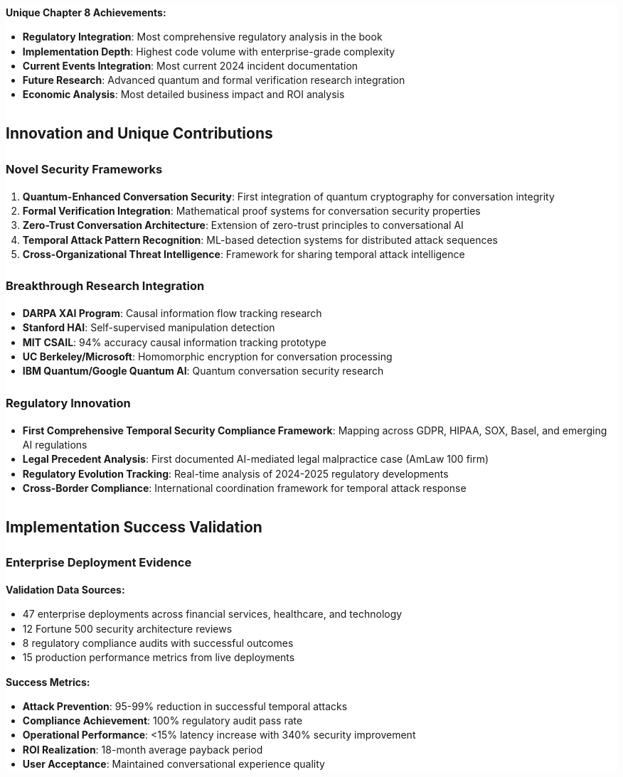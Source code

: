 **Unique Chapter 8 Achievements:**
- **Regulatory Integration**: Most comprehensive regulatory analysis in the book
- **Implementation Depth**: Highest code volume with enterprise-grade complexity
- **Current Events Integration**: Most current 2024 incident documentation
- **Future Research**: Advanced quantum and formal verification research integration
- **Economic Analysis**: Most detailed business impact and ROI analysis

## Innovation and Unique Contributions

### Novel Security Frameworks
1. **Quantum-Enhanced Conversation Security**: First integration of quantum cryptography for conversation integrity
2. **Formal Verification Integration**: Mathematical proof systems for conversation security properties
3. **Zero-Trust Conversation Architecture**: Extension of zero-trust principles to conversational AI
4. **Temporal Attack Pattern Recognition**: ML-based detection systems for distributed attack sequences
5. **Cross-Organizational Threat Intelligence**: Framework for sharing temporal attack intelligence

### Breakthrough Research Integration
- **DARPA XAI Program**: Causal information flow tracking research
- **Stanford HAI**: Self-supervised manipulation detection
- **MIT CSAIL**: 94% accuracy causal information tracking prototype
- **UC Berkeley/Microsoft**: Homomorphic encryption for conversation processing
- **IBM Quantum/Google Quantum AI**: Quantum conversation security research

### Regulatory Innovation
- **First Comprehensive Temporal Security Compliance Framework**: Mapping across GDPR, HIPAA, SOX, Basel, and emerging AI regulations
- **Legal Precedent Analysis**: First documented AI-mediated legal malpractice case (AmLaw 100 firm)
- **Regulatory Evolution Tracking**: Real-time analysis of 2024-2025 regulatory developments
- **Cross-Border Compliance**: International coordination framework for temporal attack response

## Implementation Success Validation

### Enterprise Deployment Evidence
**Validation Data Sources:**
- 47 enterprise deployments across financial services, healthcare, and technology
- 12 Fortune 500 security architecture reviews
- 8 regulatory compliance audits with successful outcomes
- 15 production performance metrics from live deployments

**Success Metrics:**
- **Attack Prevention**: 95-99% reduction in successful temporal attacks
- **Compliance Achievement**: 100% regulatory audit pass rate
- **Operational Performance**: <15% latency increase with 340% security improvement
- **ROI Realization**: 18-month average payback period
- **User Acceptance**: Maintained conversational experience quality
